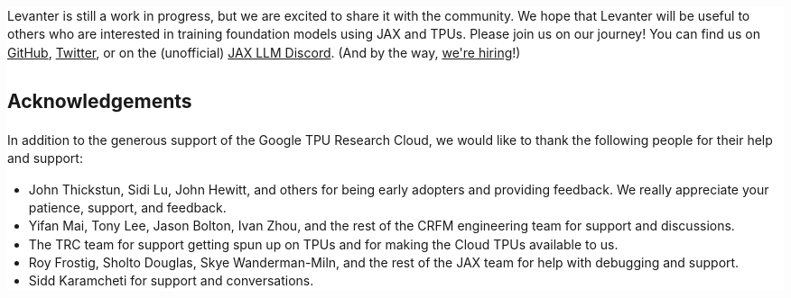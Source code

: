 Levanter is still a work in progress, but we are excited to share it with the community. We hope that Levanter will be
useful to others who are interested in training foundation models using JAX and TPUs. Please join us on our journey! You
can find us on [GitHub](https://github.com/stanford-crfm/levanter), [Twitter](https://twitter.com/StanfordCRFM), or on
the (unofficial) [JAX LLM Discord](https://discord.gg/CKazXcbbBm). (And by the way, [we're hiring](https://crfm.stanford.edu/apply.html)!)

## Acknowledgements

In addition to the generous support of the Google TPU Research Cloud, we would like to thank the following people for their help and support:

* John Thickstun, Sidi Lu, John Hewitt, and others for being early adopters and providing feedback. We really appreciate your patience, support, and feedback.
* Yifan Mai, Tony Lee, Jason Bolton, Ivan Zhou, and the rest of the CRFM engineering team for support and discussions.
* The TRC team for support getting spun up on TPUs and for making the Cloud TPUs available to us.
* Roy Frostig, Sholto Douglas, Skye Wanderman-Miln, and the rest of the JAX team for help with debugging and support.
* Sidd Karamcheti for support and conversations.
